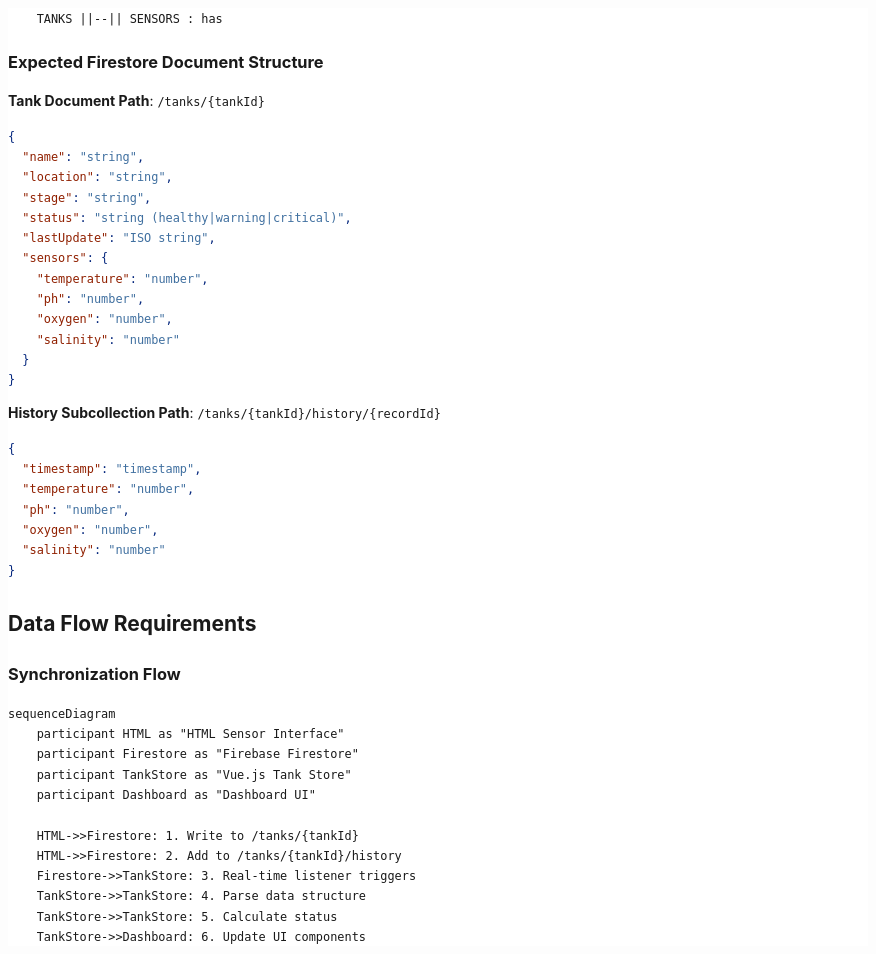 ```mermaid
    TANKS ||--|| SENSORS : has
```

### Expected Firestore Document Structure

**Tank Document Path**: `/tanks/{tankId}`

```json
{
  "name": "string",
  "location": "string",
  "stage": "string",
  "status": "string (healthy|warning|critical)",
  "lastUpdate": "ISO string",
  "sensors": {
    "temperature": "number",
    "ph": "number",
    "oxygen": "number",
    "salinity": "number"
  }
}
```

**History Subcollection Path**: `/tanks/{tankId}/history/{recordId}`

```json
{
  "timestamp": "timestamp",
  "temperature": "number",
  "ph": "number",
  "oxygen": "number",
  "salinity": "number"
}
```

## Data Flow Requirements

### Synchronization Flow

```mermaid
sequenceDiagram
    participant HTML as "HTML Sensor Interface"
    participant Firestore as "Firebase Firestore"
    participant TankStore as "Vue.js Tank Store"
    participant Dashboard as "Dashboard UI"

    HTML->>Firestore: 1. Write to /tanks/{tankId}
    HTML->>Firestore: 2. Add to /tanks/{tankId}/history
    Firestore->>TankStore: 3. Real-time listener triggers
    TankStore->>TankStore: 4. Parse data structure
    TankStore->>TankStore: 5. Calculate status
    TankStore->>Dashboard: 6. Update UI components
```

